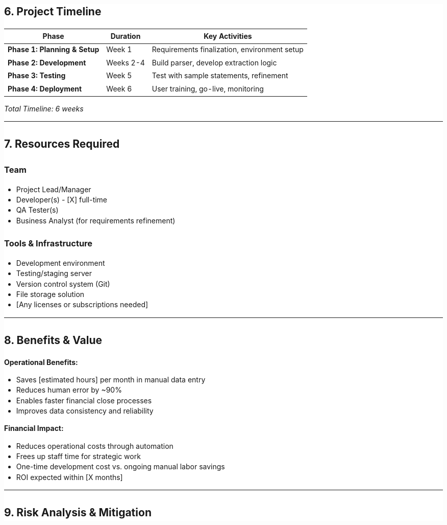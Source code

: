## 6. Project Timeline

| Phase | Duration | Key Activities |
|-------|----------|-----------------|
| **Phase 1: Planning & Setup** | Week 1 | Requirements finalization, environment setup |
| **Phase 2: Development** | Weeks 2-4 | Build parser, develop extraction logic |
| **Phase 3: Testing** | Week 5 | Test with sample statements, refinement |
| **Phase 4: Deployment** | Week 6 | User training, go-live, monitoring |

*Total Timeline: 6 weeks*

---

## 7. Resources Required

### Team
- Project Lead/Manager
- Developer(s) - [X] full-time
- QA Tester(s)
- Business Analyst (for requirements refinement)

### Tools & Infrastructure
- Development environment
- Testing/staging server
- Version control system (Git)
- File storage solution
- [Any licenses or subscriptions needed]

---

## 8. Benefits & Value

**Operational Benefits:**
- Saves [estimated hours] per month in manual data entry
- Reduces human error by ~90%
- Enables faster financial close processes
- Improves data consistency and reliability

**Financial Impact:**
- Reduces operational costs through automation
- Frees up staff time for strategic work
- One-time development cost vs. ongoing manual labor savings
- ROI expected within [X months]

---

## 9. Risk Analysis & Mitigation
